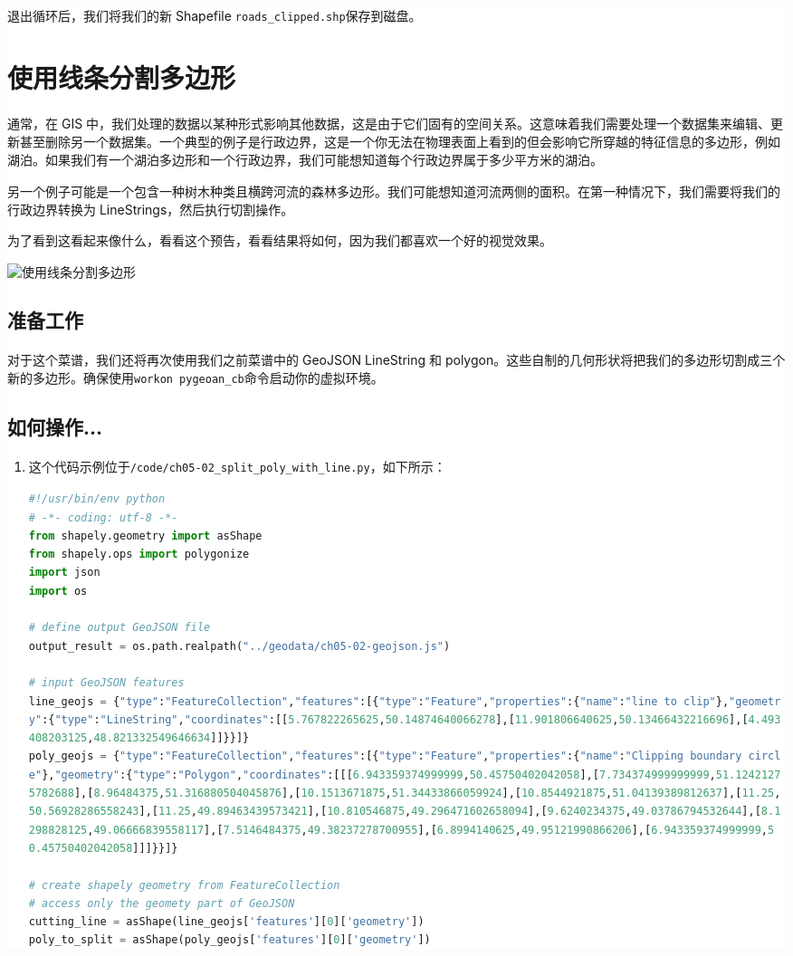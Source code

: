 退出循环后，我们将我们的新 Shapefile `roads_clipped.shp`保存到磁盘。

# 使用线条分割多边形

通常，在 GIS 中，我们处理的数据以某种形式影响其他数据，这是由于它们固有的空间关系。这意味着我们需要处理一个数据集来编辑、更新甚至删除另一个数据集。一个典型的例子是行政边界，这是一个你无法在物理表面上看到的但会影响它所穿越的特征信息的多边形，例如湖泊。如果我们有一个湖泊多边形和一个行政边界，我们可能想知道每个行政边界属于多少平方米的湖泊。

另一个例子可能是一个包含一种树木种类且横跨河流的森林多边形。我们可能想知道河流两侧的面积。在第一种情况下，我们需要将我们的行政边界转换为 LineStrings，然后执行切割操作。

为了看到这看起来像什么，看看这个预告，看看结果将如何，因为我们都喜欢一个好的视觉效果。

![使用线条分割多边形](img/B03543_05_04.jpg)

## 准备工作

对于这个菜谱，我们还将再次使用我们之前菜谱中的 GeoJSON LineString 和 polygon。这些自制的几何形状将把我们的多边形切割成三个新的多边形。确保使用`workon pygeoan_cb`命令启动你的虚拟环境。

## 如何操作...

1.  这个代码示例位于`/code/ch05-02_split_poly_with_line.py`，如下所示：

    ```py
    #!/usr/bin/env python
    # -*- coding: utf-8 -*-
    from shapely.geometry import asShape
    from shapely.ops import polygonize
    import json
    import os

    # define output GeoJSON file
    output_result = os.path.realpath("../geodata/ch05-02-geojson.js")

    # input GeoJSON features
    line_geojs = {"type":"FeatureCollection","features":[{"type":"Feature","properties":{"name":"line to clip"},"geometry":{"type":"LineString","coordinates":[[5.767822265625,50.14874640066278],[11.901806640625,50.13466432216696],[4.493408203125,48.821332549646634]]}}]}
    poly_geojs = {"type":"FeatureCollection","features":[{"type":"Feature","properties":{"name":"Clipping boundary circle"},"geometry":{"type":"Polygon","coordinates":[[[6.943359374999999,50.45750402042058],[7.734374999999999,51.12421275782688],[8.96484375,51.316880504045876],[10.1513671875,51.34433866059924],[10.8544921875,51.04139389812637],[11.25,50.56928286558243],[11.25,49.89463439573421],[10.810546875,49.296471602658094],[9.6240234375,49.03786794532644],[8.1298828125,49.06666839558117],[7.5146484375,49.38237278700955],[6.8994140625,49.95121990866206],[6.943359374999999,50.45750402042058]]]}}]}

    # create shapely geometry from FeatureCollection
    # access only the geomety part of GeoJSON
    cutting_line = asShape(line_geojs['features'][0]['geometry'])
    poly_to_split = asShape(poly_geojs['features'][0]['geometry'])
